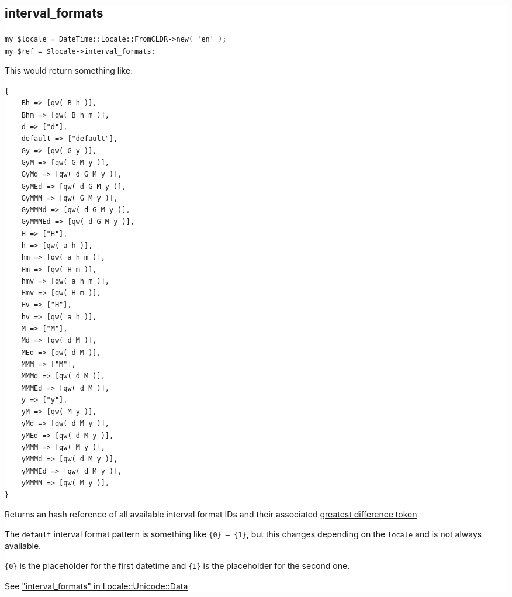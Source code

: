 ## interval\_formats

    my $locale = DateTime::Locale::FromCLDR->new( 'en' );
    my $ref = $locale->interval_formats;

This would return something like:

    {
        Bh => [qw( B h )],
        Bhm => [qw( B h m )],
        d => ["d"],
        default => ["default"],
        Gy => [qw( G y )],
        GyM => [qw( G M y )],
        GyMd => [qw( d G M y )],
        GyMEd => [qw( d G M y )],
        GyMMM => [qw( G M y )],
        GyMMMd => [qw( d G M y )],
        GyMMMEd => [qw( d G M y )],
        H => ["H"],
        h => [qw( a h )],
        hm => [qw( a h m )],
        Hm => [qw( H m )],
        hmv => [qw( a h m )],
        Hmv => [qw( H m )],
        Hv => ["H"],
        hv => [qw( a h )],
        M => ["M"],
        Md => [qw( d M )],
        MEd => [qw( d M )],
        MMM => ["M"],
        MMMd => [qw( d M )],
        MMMEd => [qw( d M )],
        y => ["y"],
        yM => [qw( M y )],
        yMd => [qw( d M y )],
        yMEd => [qw( d M y )],
        yMMM => [qw( M y )],
        yMMMd => [qw( d M y )],
        yMMMEd => [qw( d M y )],
        yMMMM => [qw( M y )],
    }

Returns an hash reference of all available interval format IDs and their associated [greatest difference token](https://unicode.org/reports/tr35/tr35-dates.html#intervalFormats)

The `default` interval format pattern is something like `{0} – {1}`, but this changes depending on the `locale` and is not always available.

`{0}` is the placeholder for the first datetime and `{1}` is the placeholder for the second one.

See ["interval\_formats" in Locale::Unicode::Data](https://metacpan.org/pod/Locale%3A%3AUnicode%3A%3AData#interval_formats)
